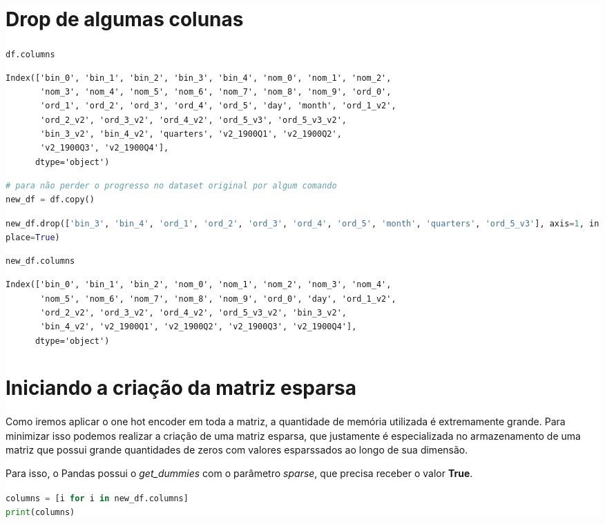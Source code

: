 # Drop de algumas colunas


```python
df.columns
```




    Index(['bin_0', 'bin_1', 'bin_2', 'bin_3', 'bin_4', 'nom_0', 'nom_1', 'nom_2',
           'nom_3', 'nom_4', 'nom_5', 'nom_6', 'nom_7', 'nom_8', 'nom_9', 'ord_0',
           'ord_1', 'ord_2', 'ord_3', 'ord_4', 'ord_5', 'day', 'month', 'ord_1_v2',
           'ord_2_v2', 'ord_3_v2', 'ord_4_v2', 'ord_5_v3', 'ord_5_v3_v2',
           'bin_3_v2', 'bin_4_v2', 'quarters', 'v2_1900Q1', 'v2_1900Q2',
           'v2_1900Q3', 'v2_1900Q4'],
          dtype='object')




```python
# para não perder o progresso no dataset original por algum comando
new_df = df.copy()
```


```python
new_df.drop(['bin_3', 'bin_4', 'ord_1', 'ord_2', 'ord_3', 'ord_4', 'ord_5', 'month', 'quarters', 'ord_5_v3'], axis=1, inplace=True)
```


```python
new_df.columns
```




    Index(['bin_0', 'bin_1', 'bin_2', 'nom_0', 'nom_1', 'nom_2', 'nom_3', 'nom_4',
           'nom_5', 'nom_6', 'nom_7', 'nom_8', 'nom_9', 'ord_0', 'day', 'ord_1_v2',
           'ord_2_v2', 'ord_3_v2', 'ord_4_v2', 'ord_5_v3_v2', 'bin_3_v2',
           'bin_4_v2', 'v2_1900Q1', 'v2_1900Q2', 'v2_1900Q3', 'v2_1900Q4'],
          dtype='object')



# Iniciando a criação da matriz esparsa

Como iremos aplicar o one hot encoder em toda a matriz, a quantidade de memória utilizada é extremamente grande. Para minimizar isso podemos realizar a criação de uma matriz esparsa, que justamente é especializada no armazenamento de uma matriz que possui grande quantidades de zeros com valores esparssados ao longo de sua dimensão.

Para isso, o Pandas possui o _get_dummies_ com o parâmetro _sparse_, que precisa receber o valor **True**.


```python
columns = [i for i in new_df.columns]
print(columns)
```
